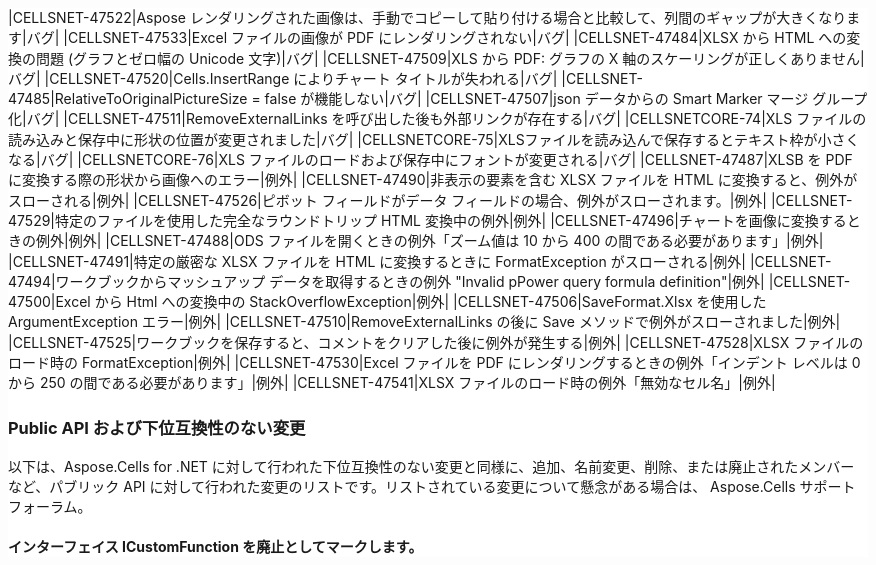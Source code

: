 |CELLSNET-47522|Aspose レンダリングされた画像は、手動でコピーして貼り付ける場合と比較して、列間のギャップが大きくなります|バグ|
|CELLSNET-47533|Excel ファイルの画像が PDF にレンダリングされない|バグ|
|CELLSNET-47484|XLSX から HTML への変換の問題 (グラフとゼロ幅の Unicode 文字)|バグ|
|CELLSNET-47509|XLS から PDF: グラフの X 軸のスケーリングが正しくありません|バグ|
|CELLSNET-47520|Cells.InsertRange によりチャート タイトルが失われる|バグ|
|CELLSNET-47485|RelativeToOriginalPictureSize = false が機能しない|バグ|
|CELLSNET-47507|json データからの Smart Marker マージ グループ化|バグ|
|CELLSNET-47511|RemoveExternalLinks を呼び出した後も外部リンクが存在する|バグ|
|CELLSNETCORE-74|XLS ファイルの読み込みと保存中に形状の位置が変更されました|バグ|
|CELLSNETCORE-75|XLSファイルを読み込んで保存するとテキスト枠が小さくなる|バグ|
|CELLSNETCORE-76|XLS ファイルのロードおよび保存中にフォントが変更される|バグ|
|CELLSNET-47487|XLSB を PDF に変換する際の形状から画像へのエラー|例外|
|CELLSNET-47490|非表示の要素を含む XLSX ファイルを HTML に変換すると、例外がスローされる|例外|
|CELLSNET-47526|ピボット フィールドがデータ フィールドの場合、例外がスローされます。|例外|
|CELLSNET-47529|特定のファイルを使用した完全なラウンドトリップ HTML 変換中の例外|例外|
|CELLSNET-47496|チャートを画像に変換するときの例外|例外|
|CELLSNET-47488|ODS ファイルを開くときの例外「ズーム値は 10 から 400 の間である必要があります」|例外|
|CELLSNET-47491|特定の厳密な XLSX ファイルを HTML に変換するときに FormatException がスローされる|例外|
|CELLSNET-47494|ワークブックからマッシュアップ データを取得するときの例外 "Invalid pPower query formula definition"|例外|
|CELLSNET-47500|Excel から Html への変換中の StackOverflowException|例外|
|CELLSNET-47506|SaveFormat.Xlsx を使用した ArgumentException エラー|例外|
|CELLSNET-47510|RemoveExternalLinks の後に Save メソッドで例外がスローされました|例外|
|CELLSNET-47525|ワークブックを保存すると、コメントをクリアした後に例外が発生する|例外|
|CELLSNET-47528|XLSX ファイルのロード時の FormatException|例外|
|CELLSNET-47530|Excel ファイルを PDF にレンダリングするときの例外「インデント レベルは 0 から 250 の間である必要があります」|例外|
|CELLSNET-47541|XLSX ファイルのロード時の例外「無効なセル名」|例外|

### **Public API および下位互換性のない変更**

以下は、Aspose.Cells for .NET に対して行われた下位互換性のない変更と同様に、追加、名前変更、削除、または廃止されたメンバーなど、パブリック API に対して行われた変更のリストです。リストされている変更について懸念がある場合は、 Aspose.Cells サポート フォーラム。

#### **インターフェイス ICustomFunction を廃止としてマークします。**
